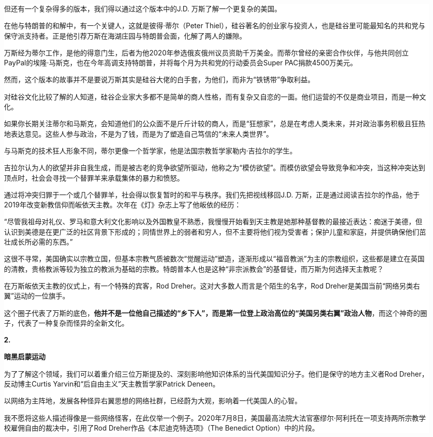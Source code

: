
但还有一个复杂得多的版本，我们得以通过这个版本中的J.D. 万斯了解一个更复杂的美国。

  

在他与特朗普的和解中，有一个关键人，这就是彼得·蒂尔（Peter Thiel），硅谷著名的创业家与投资人，也是硅谷里可能最知名的共和党与保守派支持者。正是他引荐万斯在海湖庄园与特朗普会面，化解了两人的嫌隙。

  

万斯经为蒂尔工作，是他的得意门生，后者为他2020年参选俄亥俄州议员资助千万美金。而蒂尔曾经的亲密合作伙伴，与他共同创立PayPal的埃隆·马斯克，也在今年高调支持特朗普，并将每个月为共和党的行动委员会Super PAC捐款4500万美元。

  

然而，这个版本的故事并不是要说万斯其实是硅谷大佬的白手套，为他们，而非为“铁锈带”争取利益。

  

对硅谷文化比较了解的人知道，硅谷企业家大多都不是简单的商人性格，而有复杂又自恋的一面。他们运营的不仅是商业项目，而是一种文化。

  

如果你长期关注蒂尔和马斯克，会知道他们的公众面不是斤斤计较的商人，而是“狂想家”，总是在考虑人类未来，并对政治事务积极且狂热地表达意见。这些人参与政治，不是为了钱，而是为了塑造自己笃信的“未来人类世界”。

  

与马斯克的技术狂人形象不同，蒂尔更像一个哲学家，他是法国宗教哲学家勒内·吉拉尔的学生。

  

吉拉尔认为人的欲望并非自我生成，而是被古老的竞争欲望所驱动，他称之为“模仿欲望”。而模仿欲望会导致竞争和冲突，当这种冲突达到顶点时，社会会寻找一个替罪羊来承载集体的暴力和愤怒。

  

通过将冲突归罪于一个或几个替罪羊，社会得以恢复暂时的和平与秩序。我们先把视线移回J.D. 万斯，正是通过阅读吉拉尔的作品，他于2019年改变新教信仰而皈依天主教。次年在《灯》杂志上写了他皈依的经历：

  

“尽管我祖母对礼仪、罗马和意大利文化影响以及外国教皇不熟悉，我慢慢开始看到天主教是她那种基督教的最接近表达：痴迷于美德，但认识到美德是在更广泛的社区背景下形成的；同情世界上的弱者和穷人，但不主要将他们视为受害者；保护儿童和家庭，并提供确保他们茁壮成长所必需的东西。”

  

这很不寻常，美国确实以宗教立国，但基本宗教气质被数次“觉醒运动”塑造，逐渐形成以“福音教派”为主的宗教组织，这些都是建立在英国的清教，贵格教派等较为独立的教派为基础的宗教。特朗普本人也是这种“非宗派教会”的基督徒，而万斯为何选择天主教呢？

  

在万斯皈依天主教的仪式上，有一个特殊的宾客，Rod Dreher。这对大多数人而言是个陌生的名字，Rod Dreher是美国当前“网络另类右翼”运动的一位旗手。

  

这个圈子代表了万斯的底色，**他并不是一位他自己描述的“乡下人”，而是第一位登上政治高位的“美国另类右翼”政治人物**，而这个神奇的圈子，代表了一种复杂而怪异的全新文化。

  

**2.**

**暗黑启蒙运动**

  

为了了解这个领域，我们可以着重介绍三位万斯提及的、深刻影响他知识体系的当代美国知识分子。他们是保守的地方主义者Rod Dreher，反动博主Curtis Yarvin和“后自由主义”天主教哲学家Patrick Deneen。

  

以网络为主阵地，发展各种怪异右翼思想的网络社群，已经蔚为大观，影响着一代美国人的心智。

  

我不愿将这些人描述得像是一些网络怪客，在此仅举一个例子。2020年7月8日，美国最高法院大法官塞缪尔·阿利托在一项支持两所宗教学校雇佣自由的裁决中，引用了Rod Dreher作品《本尼迪克特选项》（The Benedict Option）中的片段。
